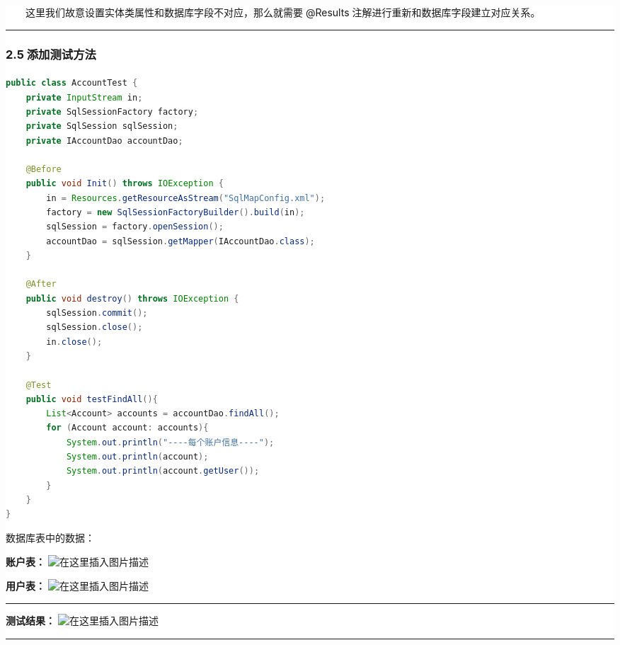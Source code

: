  这里我们故意设置实体类属性和数据库字段不对应，那么就需要 @Results 注解进行重新和数据库字段建立对应关系。

---


### 2.5 添加测试方法

```java
public class AccountTest {
    private InputStream in;
    private SqlSessionFactory factory;
    private SqlSession sqlSession;
    private IAccountDao accountDao;

    @Before
    public void Init() throws IOException {
        in = Resources.getResourceAsStream("SqlMapConfig.xml");
        factory = new SqlSessionFactoryBuilder().build(in);
        sqlSession = factory.openSession();
        accountDao = sqlSession.getMapper(IAccountDao.class);
    }

    @After
    public void destroy() throws IOException {
        sqlSession.commit();
        sqlSession.close();
        in.close();
    }

    @Test
    public void testFindAll(){
        List<Account> accounts = accountDao.findAll();
        for (Account account: accounts){
            System.out.println("----每个账户信息----");
            System.out.println(account);
            System.out.println(account.getUser());
        }
    }
}

```

数据库表中的数据：

**账户表：** <img src="https://img-blog.csdnimg.cn/20210518233511404.png#pic_left" alt="在这里插入图片描述" width="320"/>

**用户表：** <img src="https://img-blog.csdnimg.cn/20210518233602545.png#pic_left" alt="在这里插入图片描述" width="520"/>

---


**测试结果：** <img src="https://img-blog.csdnimg.cn/2021051823391647.png#pic_left" alt="在这里插入图片描述"/>

---
